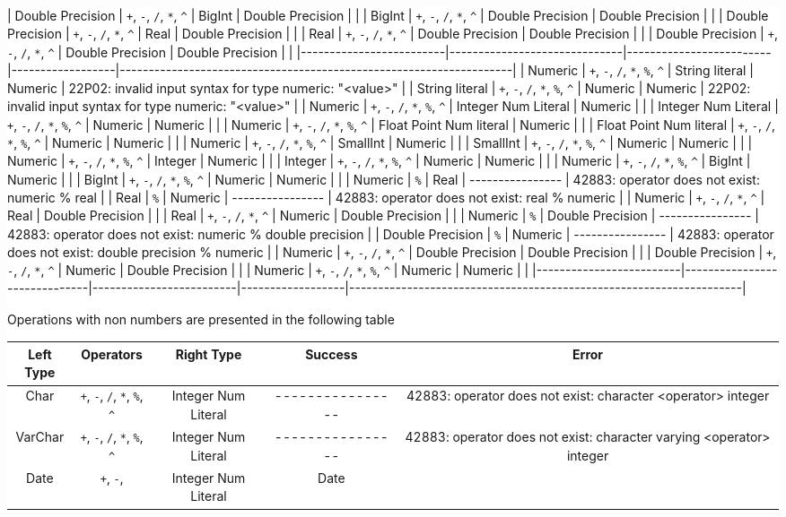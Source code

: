 | Double Precision        | `+`, `-`, `/`, `*`, `^`      | BigInt                  | Double Precision |                                                                    |
| BigInt                  | `+`, `-`, `/`, `*`, `^`      | Double Precision        | Double Precision |                                                                    |
| Double Precision        | `+`, `-`, `/`, `*`, `^`      | Real                    | Double Precision |                                                                    |
| Real                    | `+`, `-`, `/`, `*`, `^`      | Double Precision        | Double Precision |                                                                    |
| Double Precision        | `+`, `-`, `/`, `*`, `^`      | Double Precision        | Double Precision |                                                                    |
|-------------------------|------------------------------|-------------------------|------------------|--------------------------------------------------------------------|
| Numeric                 | `+`, `-`, `/`, `*`, `%`, `^` | String literal          | Numeric          | 22P02: invalid input syntax for type numeric: "\<value>"           |
| String literal          | `+`, `-`, `/`, `*`, `%`, `^` | Numeric                 | Numeric          | 22P02: invalid input syntax for type numeric: "\<value>"           |
| Numeric                 | `+`, `-`, `/`, `*`, `%`, `^` | Integer Num Literal     | Numeric          |                                                                    |
| Integer Num Literal     | `+`, `-`, `/`, `*`, `%`, `^` | Numeric                 | Numeric          |                                                                    |
| Numeric                 | `+`, `-`, `/`, `*`, `%`, `^` | Float Point Num literal | Numeric          |                                                                    |
| Float Point Num literal | `+`, `-`, `/`, `*`, `%`, `^` | Numeric                 | Numeric          |                                                                    |
| Numeric                 | `+`, `-`, `/`, `*`, `%`, `^` | SmallInt                | Numeric          |                                                                    |
| SmallInt                | `+`, `-`, `/`, `*`, `%`, `^` | Numeric                 | Numeric          |                                                                    |
| Numeric                 | `+`, `-`, `/`, `*`, `%`, `^` | Integer                 | Numeric          |                                                                    |
| Integer                 | `+`, `-`, `/`, `*`, `%`, `^` | Numeric                 | Numeric          |                                                                    |
| Numeric                 | `+`, `-`, `/`, `*`, `%`, `^` | BigInt                  | Numeric          |                                                                    |
| BigInt                  | `+`, `-`, `/`, `*`, `%`, `^` | Numeric                 | Numeric          |                                                                    |
| Numeric                 | `%`                          | Real                    | ---------------- | 42883: operator does not exist: numeric % real                     |
| Real                    | `%`                          | Numeric                 | ---------------- | 42883: operator does not exist: real % numeric                     |
| Numeric                 | `+`, `-`, `/`, `*`, `^`      | Real                    | Double Precision |                                                                    |
| Real                    | `+`, `-`, `/`, `*`, `^`      | Numeric                 | Double Precision |                                                                    |
| Numeric                 | `%`                          | Double Precision        | ---------------- | 42883: operator does not exist: numeric % double precision         |
| Double Precision        | `%`                          | Numeric                 | ---------------- | 42883: operator does not exist: double precision % numeric         |
| Numeric                 | `+`, `-`, `/`, `*`, `^`      | Double Precision        | Double Precision |                                                                    |
| Double Precision        | `+`, `-`, `/`, `*`, `^`      | Numeric                 | Double Precision |                                                                    |
| Numeric                 | `+`, `-`, `/`, `*`, `%`, `^` | Numeric                 | Numeric          |                                                                    |
|-------------------------|------------------------------|-------------------------|------------------|--------------------------------------------------------------------|

Operations with non numbers are presented in the following table

| Left Type               | Operators                    | Right Type              | Success          | Error                                                                           |
|:-----------------------:|:----------------------------:|:-----------------------:|:----------------:|:-------------------------------------------------------------------------------:|
| Char                    | `+`, `-`, `/`, `*`, `%`, `^` | Integer Num Literal     | ---------------- | 42883: operator does not exist: character \<operator> integer                   |
| VarChar                 | `+`, `-`, `/`, `*`, `%`, `^` | Integer Num Literal     | ---------------- | 42883: operator does not exist: character varying \<operator> integer           |
| Date                    | `+`, `-`,                    | Integer Num Literal     | Date             |                                                                                 |